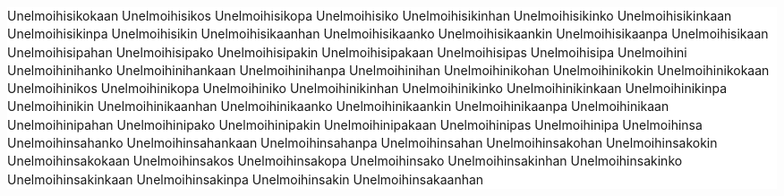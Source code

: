 Unelmoihisikokaan
Unelmoihisikos
Unelmoihisikopa
Unelmoihisiko
Unelmoihisikinhan
Unelmoihisikinko
Unelmoihisikinkaan
Unelmoihisikinpa
Unelmoihisikin
Unelmoihisikaanhan
Unelmoihisikaanko
Unelmoihisikaankin
Unelmoihisikaanpa
Unelmoihisikaan
Unelmoihisipahan
Unelmoihisipako
Unelmoihisipakin
Unelmoihisipakaan
Unelmoihisipas
Unelmoihisipa
Unelmoihini
Unelmoihinihanko
Unelmoihinihankaan
Unelmoihinihanpa
Unelmoihinihan
Unelmoihinikohan
Unelmoihinikokin
Unelmoihinikokaan
Unelmoihinikos
Unelmoihinikopa
Unelmoihiniko
Unelmoihinikinhan
Unelmoihinikinko
Unelmoihinikinkaan
Unelmoihinikinpa
Unelmoihinikin
Unelmoihinikaanhan
Unelmoihinikaanko
Unelmoihinikaankin
Unelmoihinikaanpa
Unelmoihinikaan
Unelmoihinipahan
Unelmoihinipako
Unelmoihinipakin
Unelmoihinipakaan
Unelmoihinipas
Unelmoihinipa
Unelmoihinsa
Unelmoihinsahanko
Unelmoihinsahankaan
Unelmoihinsahanpa
Unelmoihinsahan
Unelmoihinsakohan
Unelmoihinsakokin
Unelmoihinsakokaan
Unelmoihinsakos
Unelmoihinsakopa
Unelmoihinsako
Unelmoihinsakinhan
Unelmoihinsakinko
Unelmoihinsakinkaan
Unelmoihinsakinpa
Unelmoihinsakin
Unelmoihinsakaanhan